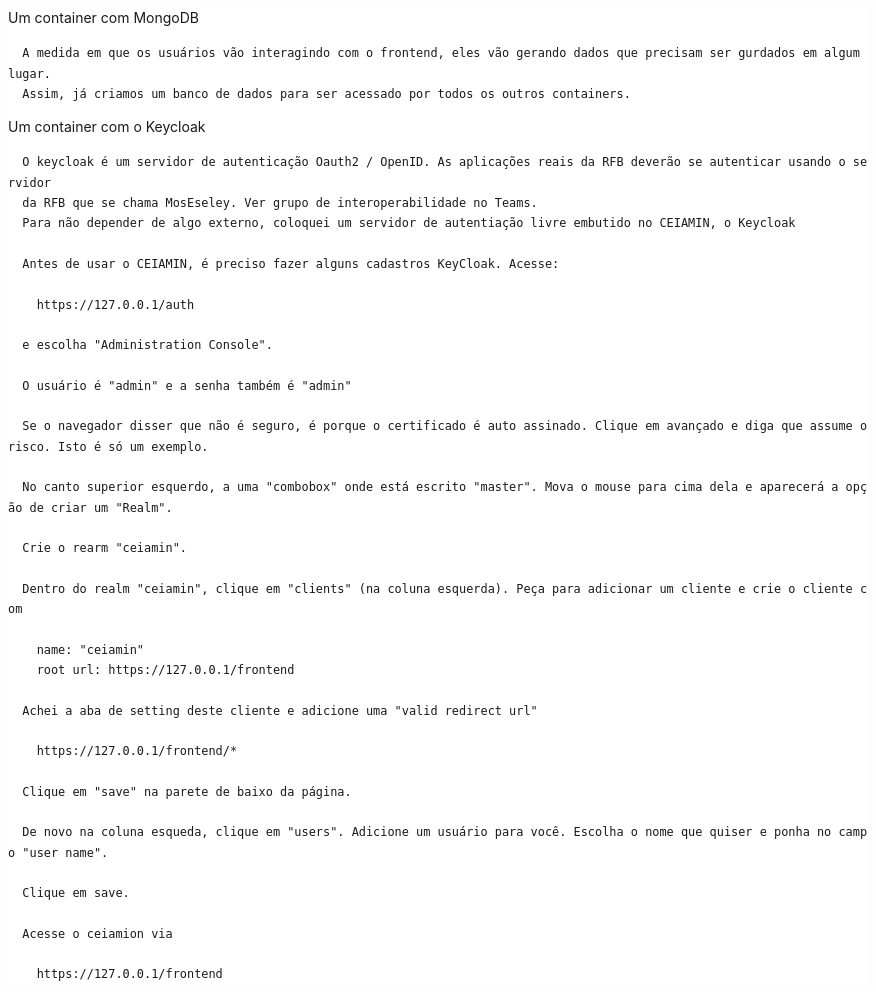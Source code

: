   Um container com MongoDB
  
      A medida em que os usuários vão interagindo com o frontend, eles vão gerando dados que precisam ser gurdados em algum lugar.
      Assim, já criamos um banco de dados para ser acessado por todos os outros containers.
      
  Um container com o Keycloak 
  
      O keycloak é um servidor de autenticação Oauth2 / OpenID. As aplicações reais da RFB deverão se autenticar usando o servidor
      da RFB que se chama MosEseley. Ver grupo de interoperabilidade no Teams.
      Para não depender de algo externo, coloquei um servidor de autentiação livre embutido no CEIAMIN, o Keycloak
      
      Antes de usar o CEIAMIN, é preciso fazer alguns cadastros KeyCloak. Acesse:
      
        https://127.0.0.1/auth
      
      e escolha "Administration Console".
            
      O usuário é "admin" e a senha também é "admin"
      
      Se o navegador disser que não é seguro, é porque o certificado é auto assinado. Clique em avançado e diga que assume o risco. Isto é só um exemplo.
      
      No canto superior esquerdo, a uma "combobox" onde está escrito "master". Mova o mouse para cima dela e aparecerá a opção de criar um "Realm".
      
      Crie o rearm "ceiamin".
      
      Dentro do realm "ceiamin", clique em "clients" (na coluna esquerda). Peça para adicionar um cliente e crie o cliente com
       
        name: "ceiamin" 
        root url: https://127.0.0.1/frontend
        
      Achei a aba de setting deste cliente e adicione uma "valid redirect url"
      
        https://127.0.0.1/frontend/*
        
      Clique em "save" na parete de baixo da página.
      
      De novo na coluna esqueda, clique em "users". Adicione um usuário para você. Escolha o nome que quiser e ponha no campo "user name".
      
      Clique em save.
      
      Acesse o ceiamion via 
      
        https://127.0.0.1/frontend      
